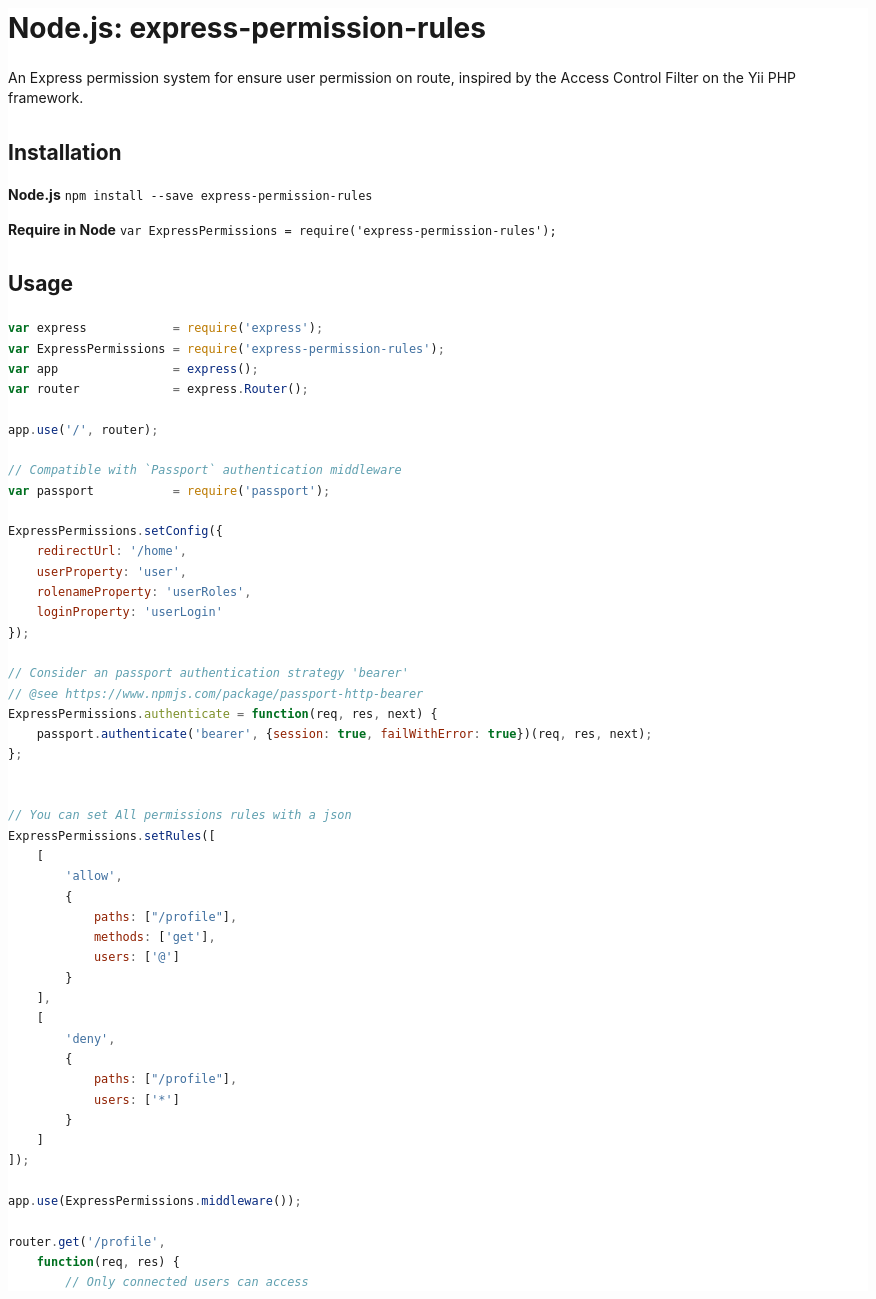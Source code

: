 Node.js: express-permission-rules
=================


An Express permission system for ensure user permission on route, inspired by the Access Control Filter on the Yii PHP framework.



Installation
------------
**Node.js** `npm install --save express-permission-rules`

**Require in Node** `var ExpressPermissions = require('express-permission-rules');`


Usage
-----
```js
var express            = require('express');
var ExpressPermissions = require('express-permission-rules');
var app                = express();
var router             = express.Router();

app.use('/', router);

// Compatible with `Passport` authentication middleware
var passport           = require('passport');

ExpressPermissions.setConfig({
    redirectUrl: '/home',
    userProperty: 'user',
    rolenameProperty: 'userRoles',
    loginProperty: 'userLogin'
});

// Consider an passport authentication strategy 'bearer'
// @see https://www.npmjs.com/package/passport-http-bearer
ExpressPermissions.authenticate = function(req, res, next) {
    passport.authenticate('bearer', {session: true, failWithError: true})(req, res, next);
};


// You can set All permissions rules with a json
ExpressPermissions.setRules([
    [
        'allow',
        {
            paths: ["/profile"],
            methods: ['get'],
            users: ['@']
        }
    ],
    [
        'deny',
        {
            paths: ["/profile"],
            users: ['*']
        }
    ]
]);

app.use(ExpressPermissions.middleware());

router.get('/profile',
    function(req, res) {
        // Only connected users can access
```